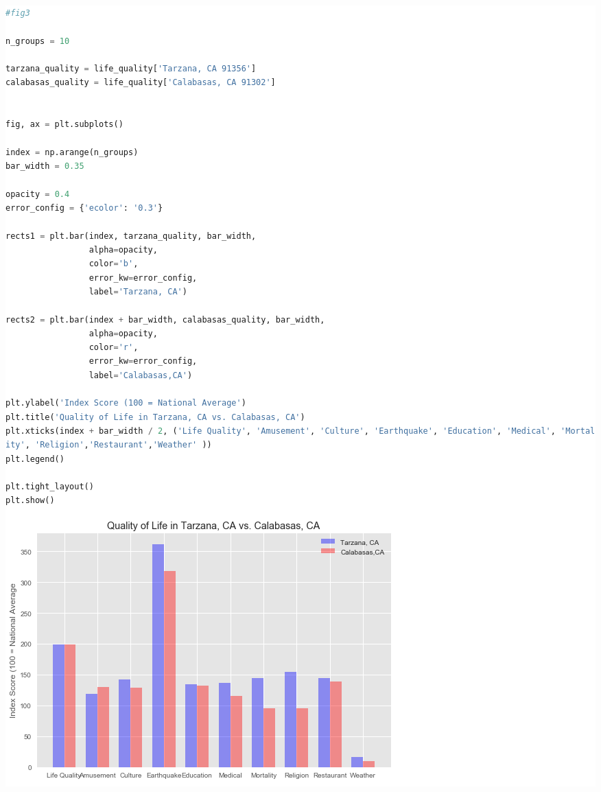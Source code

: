 


```python
#fig3

n_groups = 10

tarzana_quality = life_quality['Tarzana, CA 91356']
calabasas_quality = life_quality['Calabasas, CA 91302']


fig, ax = plt.subplots()

index = np.arange(n_groups)
bar_width = 0.35

opacity = 0.4
error_config = {'ecolor': '0.3'}

rects1 = plt.bar(index, tarzana_quality, bar_width,
                 alpha=opacity,
                 color='b',
                 error_kw=error_config,
                 label='Tarzana, CA')

rects2 = plt.bar(index + bar_width, calabasas_quality, bar_width,
                 alpha=opacity,
                 color='r',
                 error_kw=error_config,
                 label='Calabasas,CA')

plt.ylabel('Index Score (100 = National Average')
plt.title('Quality of Life in Tarzana, CA vs. Calabasas, CA')
plt.xticks(index + bar_width / 2, ('Life Quality', 'Amusement', 'Culture', 'Earthquake', 'Education', 'Medical', 'Mortality', 'Religion','Restaurant','Weather' ))
plt.legend()

plt.tight_layout()
plt.show()

```


![png](output_10_0.png)

